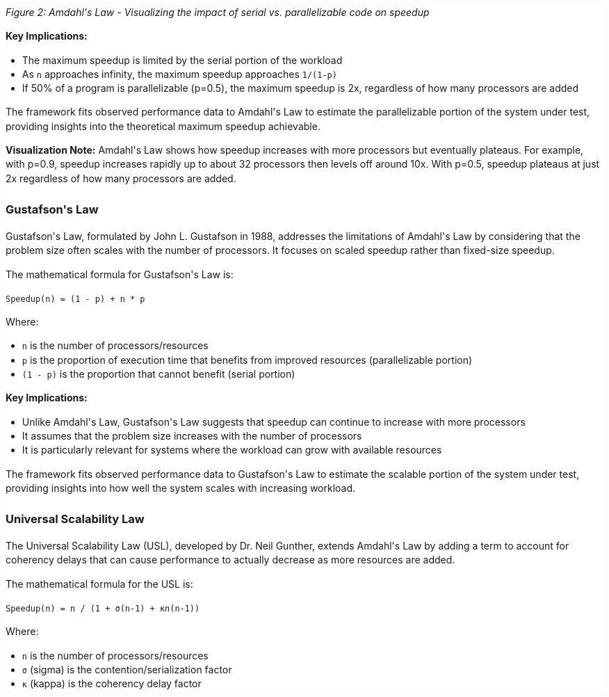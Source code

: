 *Figure 2: Amdahl's Law - Visualizing the impact of serial vs. parallelizable code on speedup*

**Key Implications:**
- The maximum speedup is limited by the serial portion of the workload
- As `n` approaches infinity, the maximum speedup approaches `1/(1-p)`
- If 50% of a program is parallelizable (p=0.5), the maximum speedup is 2x, regardless of how many processors are added

The framework fits observed performance data to Amdahl's Law to estimate the parallelizable portion of the system under test, providing insights into the theoretical maximum speedup achievable.

**Visualization Note:** Amdahl's Law shows how speedup increases with more processors but eventually plateaus. For example, with p=0.9, speedup increases rapidly up to about 32 processors then levels off around 10x. With p=0.5, speedup plateaus at just 2x regardless of how many processors are added.

### Gustafson's Law

Gustafson's Law, formulated by John L. Gustafson in 1988, addresses the limitations of Amdahl's Law by considering that the problem size often scales with the number of processors. It focuses on scaled speedup rather than fixed-size speedup.

The mathematical formula for Gustafson's Law is:

```
Speedup(n) = (1 - p) + n * p
```

Where:
- `n` is the number of processors/resources
- `p` is the proportion of execution time that benefits from improved resources (parallelizable portion)
- `(1 - p)` is the proportion that cannot benefit (serial portion)

**Key Implications:**
- Unlike Amdahl's Law, Gustafson's Law suggests that speedup can continue to increase with more processors
- It assumes that the problem size increases with the number of processors
- It is particularly relevant for systems where the workload can grow with available resources

The framework fits observed performance data to Gustafson's Law to estimate the scalable portion of the system under test, providing insights into how well the system scales with increasing workload.

### Universal Scalability Law

The Universal Scalability Law (USL), developed by Dr. Neil Gunther, extends Amdahl's Law by adding a term to account for coherency delays that can cause performance to actually decrease as more resources are added.

The mathematical formula for the USL is:

```
Speedup(n) = n / (1 + σ(n-1) + κn(n-1))
```

Where:
- `n` is the number of processors/resources
- `σ` (sigma) is the contention/serialization factor
- `κ` (kappa) is the coherency delay factor
